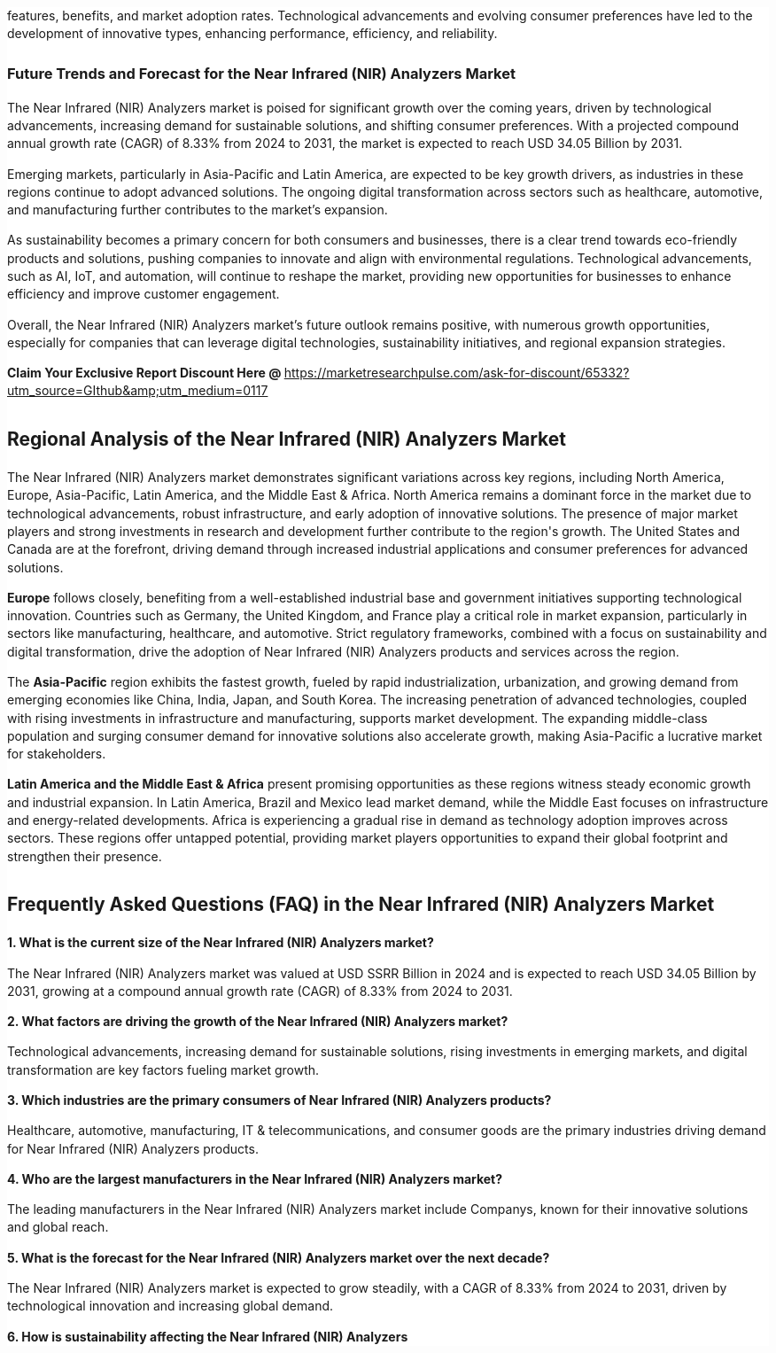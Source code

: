 features, benefits, and market adoption rates. Technological advancements and evolving consumer preferences have led to the development of innovative types, enhancing performance, efficiency, and reliability.</p><h3>Future Trends and Forecast for the Near Infrared (NIR) Analyzers Market</h3><p>The Near Infrared (NIR) Analyzers market is poised for significant growth over the coming years, driven by technological advancements, increasing demand for sustainable solutions, and shifting consumer preferences. With a projected compound annual growth rate (CAGR) of 8.33% from 2024 to 2031, the market is expected to reach USD 34.05 Billion by 2031.</p><p>Emerging markets, particularly in Asia-Pacific and Latin America, are expected to be key growth drivers, as industries in these regions continue to adopt advanced solutions. The ongoing digital transformation across sectors such as healthcare, automotive, and manufacturing further contributes to the market&rsquo;s expansion.</p><p>As sustainability becomes a primary concern for both consumers and businesses, there is a clear trend towards eco-friendly products and solutions, pushing companies to innovate and align with environmental regulations. Technological advancements, such as AI, IoT, and automation, will continue to reshape the market, providing new opportunities for businesses to enhance efficiency and improve customer engagement.</p><p>Overall, the Near Infrared (NIR) Analyzers market&rsquo;s future outlook remains positive, with numerous growth opportunities, especially for companies that can leverage digital technologies, sustainability initiatives, and regional expansion strategies.</p><p><strong>Claim Your Exclusive Report Discount Here @ </strong><a href="https://marketresearchpulse.com/ask-for-discount/65332?utm_source=GIthub&amp;utm_medium=0117">https://marketresearchpulse.com/ask-for-discount/65332?utm_source=GIthub&amp;utm_medium=0117</a></p><h2><strong>Regional Analysis of the Near Infrared (NIR) Analyzers Market</strong></h2><p>The Near Infrared (NIR) Analyzers market demonstrates significant variations across key regions, including North America, Europe, Asia-Pacific, Latin America, and the Middle East &amp; Africa. North America remains a dominant force in the market due to technological advancements, robust infrastructure, and early adoption of innovative solutions. The presence of major market players and strong investments in research and development further contribute to the region's growth. The United States and Canada are at the forefront, driving demand through increased industrial applications and consumer preferences for advanced solutions.</p><p><strong>Europe</strong> follows closely, benefiting from a well-established industrial base and government initiatives supporting technological innovation. Countries such as Germany, the United Kingdom, and France play a critical role in market expansion, particularly in sectors like manufacturing, healthcare, and automotive. Strict regulatory frameworks, combined with a focus on sustainability and digital transformation, drive the adoption of Near Infrared (NIR) Analyzers products and services across the region.</p><p>The <strong>Asia-Pacific</strong> region exhibits the fastest growth, fueled by rapid industrialization, urbanization, and growing demand from emerging economies like China, India, Japan, and South Korea. The increasing penetration of advanced technologies, coupled with rising investments in infrastructure and manufacturing, supports market development. The expanding middle-class population and surging consumer demand for innovative solutions also accelerate growth, making Asia-Pacific a lucrative market for stakeholders.</p><p><strong>Latin America and the Middle East &amp; Africa</strong> present promising opportunities as these regions witness steady economic growth and industrial expansion. In Latin America, Brazil and Mexico lead market demand, while the Middle East focuses on infrastructure and energy-related developments. Africa is experiencing a gradual rise in demand as technology adoption improves across sectors. These regions offer untapped potential, providing market players opportunities to expand their global footprint and strengthen their presence.</p><h2><strong>Frequently Asked Questions (FAQ) in the Near Infrared (NIR) Analyzers Market</strong></h2><p><strong>1. What is the current size of the Near Infrared (NIR) Analyzers market?</strong></p><p>The Near Infrared (NIR) Analyzers market was valued at USD SSRR Billion in 2024 and is expected to reach USD 34.05 Billion by 2031, growing at a compound annual growth rate (CAGR) of 8.33% from 2024 to 2031.</p><p><strong>2. What factors are driving the growth of the Near Infrared (NIR) Analyzers market?</strong></p><p>Technological advancements, increasing demand for sustainable solutions, rising investments in emerging markets, and digital transformation are key factors fueling market growth.</p><p><strong>3. Which industries are the primary consumers of Near Infrared (NIR) Analyzers products?</strong></p><p>Healthcare, automotive, manufacturing, IT &amp; telecommunications, and consumer goods are the primary industries driving demand for Near Infrared (NIR) Analyzers products.</p><p><strong>4. Who are the largest manufacturers in the Near Infrared (NIR) Analyzers market?</strong></p><p>The leading manufacturers in the Near Infrared (NIR) Analyzers market include Companys, known for their innovative solutions and global reach.</p><p><strong>5. What is the forecast for the Near Infrared (NIR) Analyzers market over the next decade?</strong></p><p>The Near Infrared (NIR) Analyzers market is expected to grow steadily, with a CAGR of 8.33% from 2024 to 2031, driven by technological innovation and increasing global demand.</p><p><strong>6. How is sustainability affecting the Near Infrared (NIR) Analyzers
